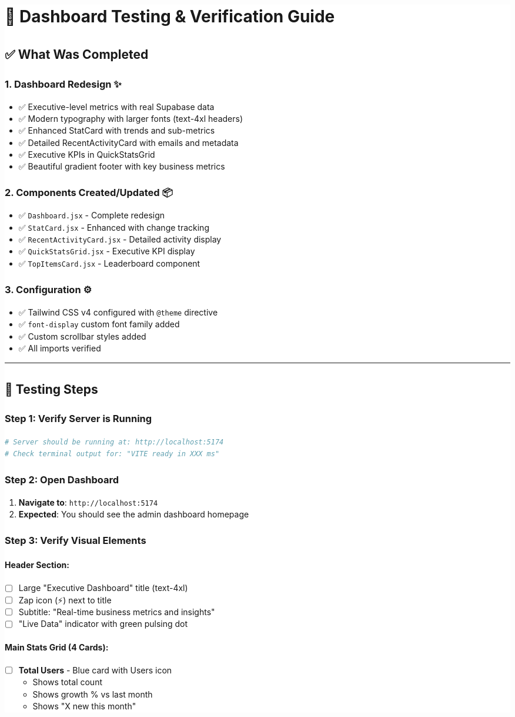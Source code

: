 # 🧪 Dashboard Testing & Verification Guide

## ✅ What Was Completed

### 1. **Dashboard Redesign** ✨
- ✅ Executive-level metrics with real Supabase data
- ✅ Modern typography with larger fonts (text-4xl headers)
- ✅ Enhanced StatCard with trends and sub-metrics
- ✅ Detailed RecentActivityCard with emails and metadata
- ✅ Executive KPIs in QuickStatsGrid
- ✅ Beautiful gradient footer with key business metrics

### 2. **Components Created/Updated** 📦
- ✅ `Dashboard.jsx` - Complete redesign
- ✅ `StatCard.jsx` - Enhanced with change tracking
- ✅ `RecentActivityCard.jsx` - Detailed activity display
- ✅ `QuickStatsGrid.jsx` - Executive KPI display
- ✅ `TopItemsCard.jsx` - Leaderboard component

### 3. **Configuration** ⚙️
- ✅ Tailwind CSS v4 configured with `@theme` directive
- ✅ `font-display` custom font family added
- ✅ Custom scrollbar styles added
- ✅ All imports verified

---

## 🚀 Testing Steps

### Step 1: Verify Server is Running
```powershell
# Server should be running at: http://localhost:5174
# Check terminal output for: "VITE ready in XXX ms"
```

### Step 2: Open Dashboard
1. **Navigate to**: `http://localhost:5174`
2. **Expected**: You should see the admin dashboard homepage

### Step 3: Verify Visual Elements

#### Header Section:
- [ ] Large "Executive Dashboard" title (text-4xl)
- [ ] Zap icon (⚡) next to title
- [ ] Subtitle: "Real-time business metrics and insights"
- [ ] "Live Data" indicator with green pulsing dot

#### Main Stats Grid (4 Cards):
- [ ] **Total Users** - Blue card with Users icon
  - Shows total count
  - Shows growth % vs last month
  - Shows "X new this month"
  